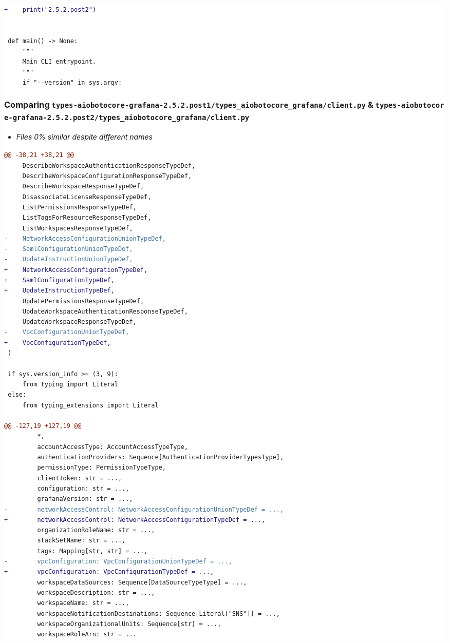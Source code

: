 ```diff
+    print("2.5.2.post2")
 
 
 def main() -> None:
     """
     Main CLI entrypoint.
     """
     if "--version" in sys.argv:
```

### Comparing `types-aiobotocore-grafana-2.5.2.post1/types_aiobotocore_grafana/client.py` & `types-aiobotocore-grafana-2.5.2.post2/types_aiobotocore_grafana/client.py`

 * *Files 0% similar despite different names*

```diff
@@ -38,21 +38,21 @@
     DescribeWorkspaceAuthenticationResponseTypeDef,
     DescribeWorkspaceConfigurationResponseTypeDef,
     DescribeWorkspaceResponseTypeDef,
     DisassociateLicenseResponseTypeDef,
     ListPermissionsResponseTypeDef,
     ListTagsForResourceResponseTypeDef,
     ListWorkspacesResponseTypeDef,
-    NetworkAccessConfigurationUnionTypeDef,
-    SamlConfigurationUnionTypeDef,
-    UpdateInstructionUnionTypeDef,
+    NetworkAccessConfigurationTypeDef,
+    SamlConfigurationTypeDef,
+    UpdateInstructionTypeDef,
     UpdatePermissionsResponseTypeDef,
     UpdateWorkspaceAuthenticationResponseTypeDef,
     UpdateWorkspaceResponseTypeDef,
-    VpcConfigurationUnionTypeDef,
+    VpcConfigurationTypeDef,
 )
 
 if sys.version_info >= (3, 9):
     from typing import Literal
 else:
     from typing_extensions import Literal
 
@@ -127,19 +127,19 @@
         *,
         accountAccessType: AccountAccessTypeType,
         authenticationProviders: Sequence[AuthenticationProviderTypesType],
         permissionType: PermissionTypeType,
         clientToken: str = ...,
         configuration: str = ...,
         grafanaVersion: str = ...,
-        networkAccessControl: NetworkAccessConfigurationUnionTypeDef = ...,
+        networkAccessControl: NetworkAccessConfigurationTypeDef = ...,
         organizationRoleName: str = ...,
         stackSetName: str = ...,
         tags: Mapping[str, str] = ...,
-        vpcConfiguration: VpcConfigurationUnionTypeDef = ...,
+        vpcConfiguration: VpcConfigurationTypeDef = ...,
         workspaceDataSources: Sequence[DataSourceTypeType] = ...,
         workspaceDescription: str = ...,
         workspaceName: str = ...,
         workspaceNotificationDestinations: Sequence[Literal["SNS"]] = ...,
         workspaceOrganizationalUnits: Sequence[str] = ...,
         workspaceRoleArn: str = ...
```